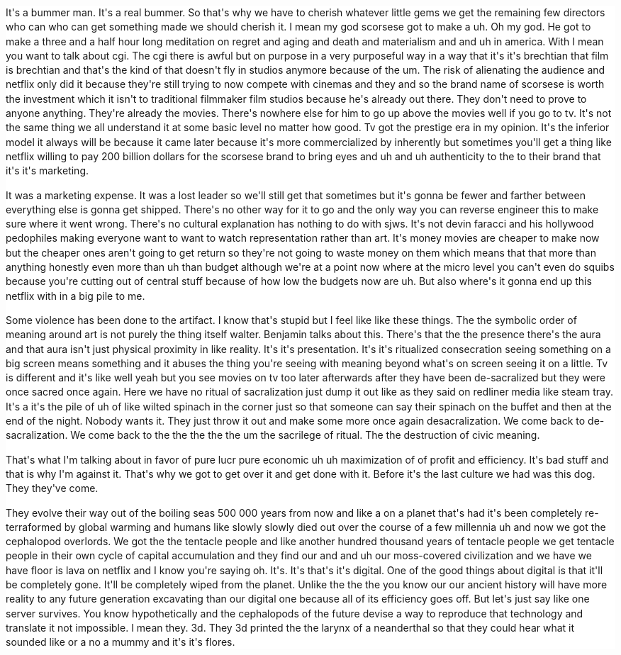 It's a bummer man. It's a real bummer. So that's why we have to cherish whatever little gems we get the remaining few directors who can who can get something made we should cherish it. I mean my god scorsese got to make a uh. Oh my god. He got to make a three and a half hour long meditation on regret and aging and death and materialism and and uh in america. With I mean you want to talk about cgi. The cgi there is awful but on purpose in a very purposeful way in a way that it's it's brechtian that film is brechtian and that's the kind of  that doesn't fly in studios anymore because of the um. The risk of alienating the audience and netflix only did it because they're still trying to now compete with cinemas and they and so the brand name of scorsese is worth the investment which it isn't to traditional filmmaker film studios because he's already out there. They don't need to prove to anyone anything. They're already the movies. There's nowhere else for him to go up above the movies well if you go to tv. It's not the same thing we all understand it at some basic level no matter how good. Tv got the prestige era in my opinion. It's the inferior model it always will be because it came later because it's more commercialized by inherently but sometimes you'll get a thing like netflix willing to pay 200 billion dollars for the scorsese brand to bring eyes and uh and uh authenticity to the to their brand that it's it's marketing.

It was a marketing expense. It was a lost leader so we'll still get that sometimes but it's gonna be fewer and farther between everything else is gonna get shipped. There's no other way for it to go and the only way you can reverse engineer this to make sure where it went wrong. There's no cultural explanation has nothing to do with sjws. It's not devin faracci and his hollywood pedophiles making everyone want to want to watch representation rather than art. It's  money movies are cheaper to make now but the cheaper ones aren't going to get return so they're not going to waste money on them which means that that more than anything honestly even more than uh than budget although we're at a point now where at the micro level you can't even do squibs because you're cutting out of central stuff because of how low the budgets now are uh. But also where's it gonna end up this  netflix with in a big pile to me.

Some violence has been done to the artifact. I know that's stupid but I feel like like these things. The the symbolic order of meaning around art is not purely the thing itself walter. Benjamin talks about this. There's that the the presence there's the aura and that aura isn't just physical proximity in like reality. It's it's presentation. It's it's ritualized consecration seeing something on a big screen means something and it abuses the thing you're seeing with meaning beyond what's on screen seeing it on a little. Tv is different and it's like well yeah but you see movies on tv too later afterwards after they have been de-sacralized but they were once sacred once again. Here we have no ritual of sacralization just dump it out like as they said on redliner media like  steam tray. It's a it's the pile of uh of like wilted spinach in the corner just so that someone can say their spinach on the  buffet and then at the end of the night. Nobody wants it. They just throw it out and make some more once again desacralization. We come back to de-sacralization. We come back to the the the the the um the sacrilege of ritual. The the destruction of civic meaning.

That's what I'm talking about in favor of pure lucr pure economic uh uh maximization of of profit and efficiency. It's bad stuff and that is why I'm against it. That's why we got to get over it and get done with it. Before it's the last culture we had was this dog. They they've come.

They evolve their way out of the boiling seas 500 000 years from now and like a on a planet that's had it's been completely re-terraformed by global warming and humans like slowly slowly died out over the course of a few millennia uh and now we got the cephalopod overlords. We got the the tentacle people and like another hundred thousand years of tentacle people we get tentacle people in their own cycle of capital accumulation and they find our and and uh our moss-covered civilization and we have we have floor is lava on netflix and I know you're saying oh. It's. It's that's it's digital. One of the good things about digital is that it'll be completely gone. It'll be completely wiped from the planet. Unlike the the the you know our our ancient history will have more reality to any future generation excavating than our digital one because all of its efficiency goes off. But let's just say like one server survives. You know hypothetically and the cephalopods of the future devise a way to reproduce that technology and translate it not impossible. I mean they. 3d. They 3d printed the the larynx of a neanderthal so that they could hear what it sounded like or a no a mummy and it's it's flores.
